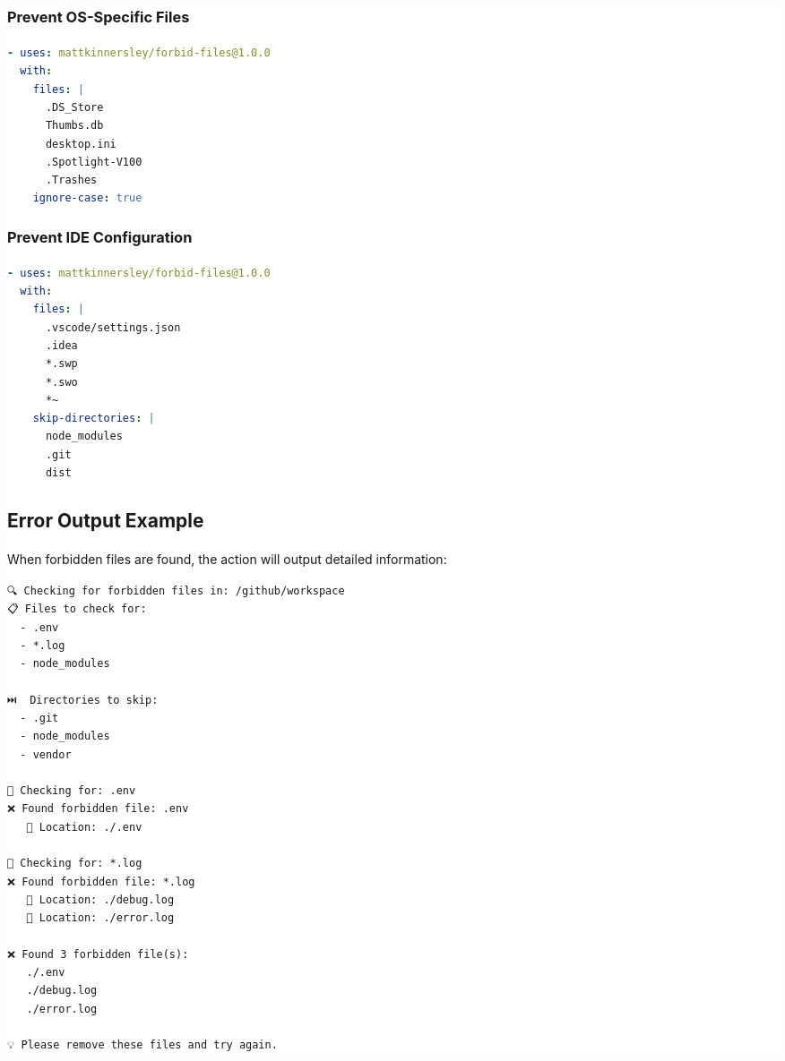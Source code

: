 ### Prevent OS-Specific Files

```yaml
- uses: mattkinnersley/forbid-files@1.0.0
  with:
    files: |
      .DS_Store
      Thumbs.db
      desktop.ini
      .Spotlight-V100
      .Trashes
    ignore-case: true
```

### Prevent IDE Configuration

```yaml
- uses: mattkinnersley/forbid-files@1.0.0
  with:
    files: |
      .vscode/settings.json
      .idea
      *.swp
      *.swo
      *~
    skip-directories: |
      node_modules
      .git
      dist
```

## Error Output Example

When forbidden files are found, the action will output detailed information:

```
🔍 Checking for forbidden files in: /github/workspace
📋 Files to check for:
  - .env
  - *.log
  - node_modules

⏭️  Directories to skip:
  - .git
  - node_modules
  - vendor

🔎 Checking for: .env
❌ Found forbidden file: .env
   📍 Location: ./.env

🔎 Checking for: *.log
❌ Found forbidden file: *.log
   📍 Location: ./debug.log
   📍 Location: ./error.log

❌ Found 3 forbidden file(s):
   ./.env
   ./debug.log
   ./error.log

💡 Please remove these files and try again.
```
